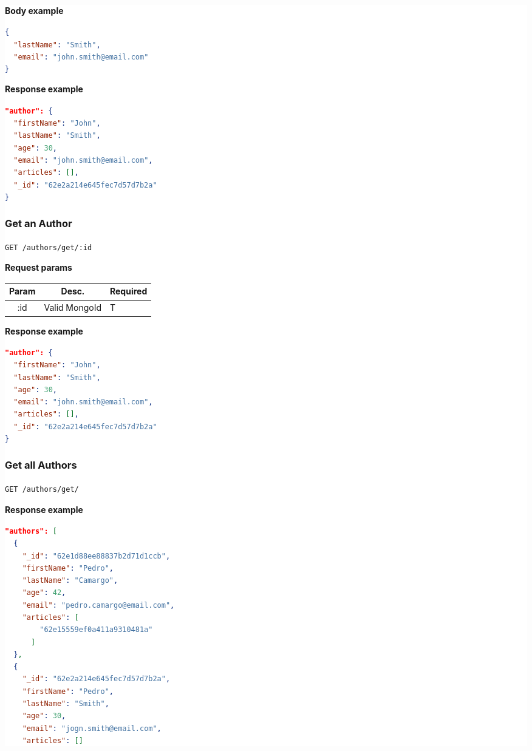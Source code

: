
**Body example**
```json
{
  "lastName": "Smith",
  "email": "john.smith@email.com"
}
```

**Response example**
```json
"author": {
  "firstName": "John",
  "lastName": "Smith",
  "age": 30,
  "email": "john.smith@email.com",
  "articles": [],
  "_id": "62e2a214e645fec7d57d7b2a"
}
```

### **Get an Author**

    GET /authors/get/:id

**Request params**

|   Param   |           Desc.          | Required |
|:---------:|:------------------------:|----------|
|    :id    |       Valid MongoId      |     T    |


**Response example**
```json
"author": {
  "firstName": "John",
  "lastName": "Smith",
  "age": 30,
  "email": "john.smith@email.com",
  "articles": [],
  "_id": "62e2a214e645fec7d57d7b2a"
}
```

### **Get all Authors**

    GET /authors/get/

**Response example**
```json
"authors": [
  {
  	"_id": "62e1d88ee88837b2d71d1ccb",
  	"firstName": "Pedro",
  	"lastName": "Camargo",
  	"age": 42,
  	"email": "pedro.camargo@email.com",
  	"articles": [
        "62e15559ef0a411a9310481a"
      ]
  },
  {
  	"_id": "62e2a214e645fec7d57d7b2a",
  	"firstName": "Pedro",
  	"lastName": "Smith",
  	"age": 30,
  	"email": "jogn.smith@email.com",
  	"articles": []
```